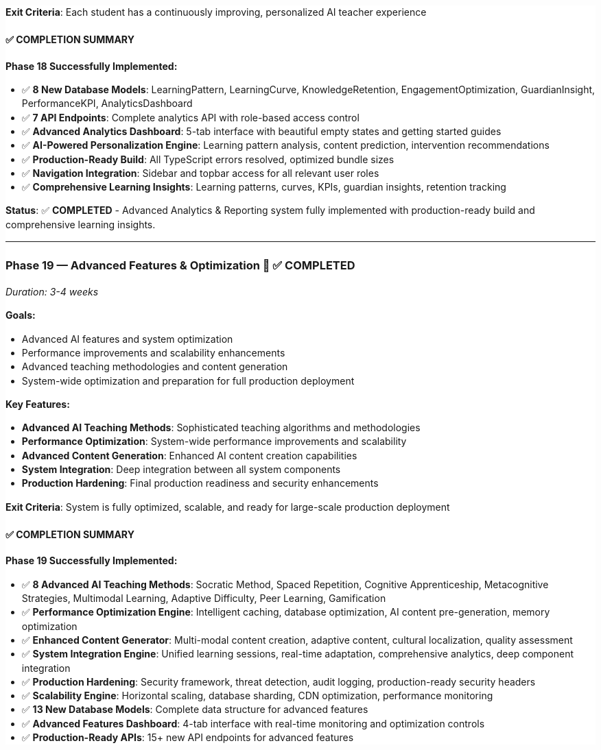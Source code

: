 **Exit Criteria**: Each student has a continuously improving, personalized AI teacher experience

#### ✅ **COMPLETION SUMMARY**
**Phase 18 Successfully Implemented:**
- ✅ **8 New Database Models**: LearningPattern, LearningCurve, KnowledgeRetention, EngagementOptimization, GuardianInsight, PerformanceKPI, AnalyticsDashboard
- ✅ **7 API Endpoints**: Complete analytics API with role-based access control
- ✅ **Advanced Analytics Dashboard**: 5-tab interface with beautiful empty states and getting started guides
- ✅ **AI-Powered Personalization Engine**: Learning pattern analysis, content prediction, intervention recommendations
- ✅ **Production-Ready Build**: All TypeScript errors resolved, optimized bundle sizes
- ✅ **Navigation Integration**: Sidebar and topbar access for all relevant user roles
- ✅ **Comprehensive Learning Insights**: Learning patterns, curves, KPIs, guardian insights, retention tracking

**Status**: ✅ **COMPLETED** - Advanced Analytics & Reporting system fully implemented with production-ready build and comprehensive learning insights.

---

### **Phase 19 — Advanced Features & Optimization** 🚀 ✅ **COMPLETED**
*Duration: 3-4 weeks*

**Goals:**
- Advanced AI features and system optimization
- Performance improvements and scalability enhancements
- Advanced teaching methodologies and content generation
- System-wide optimization and preparation for full production deployment

**Key Features:**
- **Advanced AI Teaching Methods**: Sophisticated teaching algorithms and methodologies
- **Performance Optimization**: System-wide performance improvements and scalability
- **Advanced Content Generation**: Enhanced AI content creation capabilities
- **System Integration**: Deep integration between all system components
- **Production Hardening**: Final production readiness and security enhancements

**Exit Criteria**: System is fully optimized, scalable, and ready for large-scale production deployment

#### ✅ **COMPLETION SUMMARY**
**Phase 19 Successfully Implemented:**
- ✅ **8 Advanced AI Teaching Methods**: Socratic Method, Spaced Repetition, Cognitive Apprenticeship, Metacognitive Strategies, Multimodal Learning, Adaptive Difficulty, Peer Learning, Gamification
- ✅ **Performance Optimization Engine**: Intelligent caching, database optimization, AI content pre-generation, memory optimization
- ✅ **Enhanced Content Generator**: Multi-modal content creation, adaptive content, cultural localization, quality assessment
- ✅ **System Integration Engine**: Unified learning sessions, real-time adaptation, comprehensive analytics, deep component integration
- ✅ **Production Hardening**: Security framework, threat detection, audit logging, production-ready security headers
- ✅ **Scalability Engine**: Horizontal scaling, database sharding, CDN optimization, performance monitoring
- ✅ **13 New Database Models**: Complete data structure for advanced features
- ✅ **Advanced Features Dashboard**: 4-tab interface with real-time monitoring and optimization controls
- ✅ **Production-Ready APIs**: 15+ new API endpoints for advanced features
